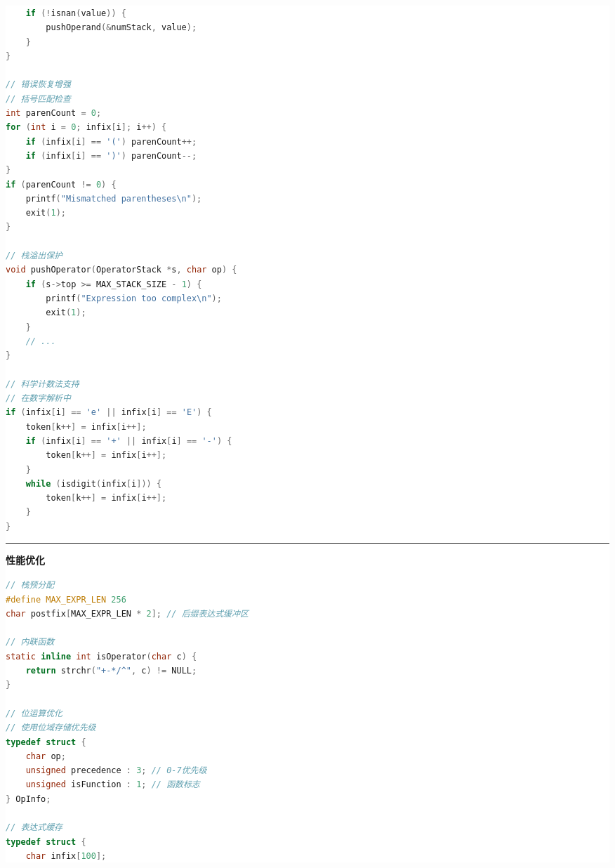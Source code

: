 ```c
    if (!isnan(value)) {
        pushOperand(&numStack, value);
    }
}

// 错误恢复增强
// 括号匹配检查
int parenCount = 0;
for (int i = 0; infix[i]; i++) {
    if (infix[i] == '(') parenCount++;
    if (infix[i] == ')') parenCount--;
}
if (parenCount != 0) {
    printf("Mismatched parentheses\n");
    exit(1);
}

// 栈溢出保护
void pushOperator(OperatorStack *s, char op) {
    if (s->top >= MAX_STACK_SIZE - 1) {
        printf("Expression too complex\n");
        exit(1);
    }
    // ...
}

// 科学计数法支持
// 在数字解析中
if (infix[i] == 'e' || infix[i] == 'E') {
    token[k++] = infix[i++];
    if (infix[i] == '+' || infix[i] == '-') {
        token[k++] = infix[i++];
    }
    while (isdigit(infix[i])) {
        token[k++] = infix[i++];
    }
}
```

---

**性能优化**

```c
// 栈预分配
#define MAX_EXPR_LEN 256
char postfix[MAX_EXPR_LEN * 2]; // 后缀表达式缓冲区

// 内联函数
static inline int isOperator(char c) {
    return strchr("+-*/^", c) != NULL;
}

// 位运算优化
// 使用位域存储优先级
typedef struct {
    char op;
    unsigned precedence : 3; // 0-7优先级
    unsigned isFunction : 1; // 函数标志
} OpInfo;

// 表达式缓存
typedef struct {
    char infix[100];
```